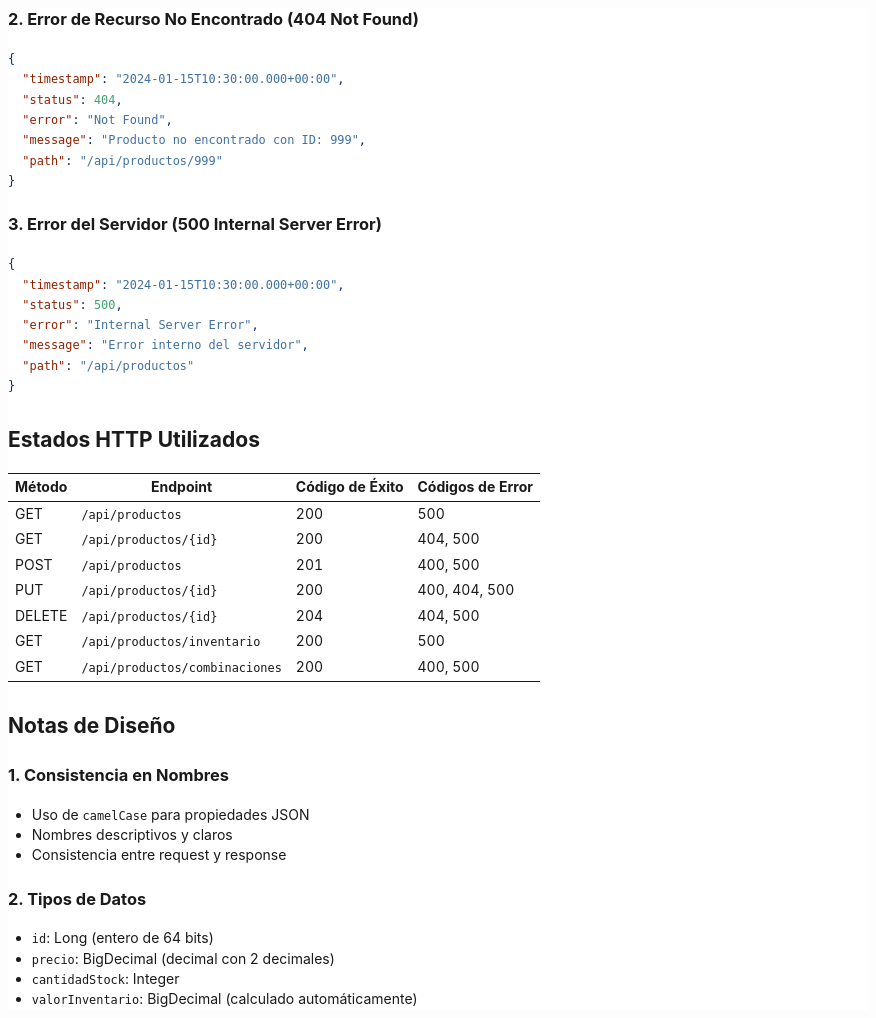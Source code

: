 ### 2. Error de Recurso No Encontrado (404 Not Found)

```json
{
  "timestamp": "2024-01-15T10:30:00.000+00:00",
  "status": 404,
  "error": "Not Found",
  "message": "Producto no encontrado con ID: 999",
  "path": "/api/productos/999"
}
```

### 3. Error del Servidor (500 Internal Server Error)

```json
{
  "timestamp": "2024-01-15T10:30:00.000+00:00",
  "status": 500,
  "error": "Internal Server Error",
  "message": "Error interno del servidor",
  "path": "/api/productos"
}
```

## Estados HTTP Utilizados

| Método | Endpoint          			  | Código de Éxito | Códigos de Error |
|--------|--------------------------------|-----------------|------------------|
| GET 	 | `/api/productos` 			  | 200 			| 500 			   |
| GET    | `/api/productos/{id}` 		  | 200 			| 404, 500 		   |
| POST   | `/api/productos` 			  | 201 			| 400, 500 	 	   |
| PUT    | `/api/productos/{id}` 		  | 200 			| 400, 404, 500    |
| DELETE | `/api/productos/{id}` 		  | 204 			| 404, 500 	   	   |
| GET    | `/api/productos/inventario` 	  | 200 			| 500 			   |
| GET    | `/api/productos/combinaciones` | 200 			| 400, 500 		   |

## Notas de Diseño

### 1. Consistencia en Nombres

- Uso de `camelCase` para propiedades JSON
- Nombres descriptivos y claros
- Consistencia entre request y response

### 2. Tipos de Datos

- `id`: Long (entero de 64 bits)
- `precio`: BigDecimal (decimal con 2 decimales)
- `cantidadStock`: Integer
- `valorInventario`: BigDecimal (calculado automáticamente)

